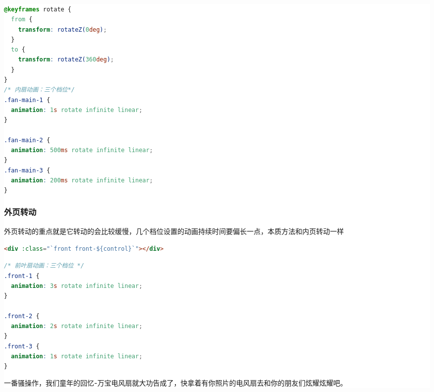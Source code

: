 ```css
@keyframes rotate {
  from {
    transform: rotateZ(0deg);
  }
  to {
    transform: rotateZ(360deg);
  }
}
/* 内扇动画：三个档位*/
.fan-main-1 {
  animation: 1s rotate infinite linear;
}

.fan-main-2 {
  animation: 500ms rotate infinite linear;
}
.fan-main-3 {
  animation: 200ms rotate infinite linear;
}
```

### 外页转动

外页转动的重点就是它转动的会比较缓慢，几个档位设置的动画持续时间要偏长一点，本质方法和内页转动一样

```html
<div :class="`front front-${control}`"></div>
```

```css
/* 前叶扇动画：三个档位 */
.front-1 {
  animation: 3s rotate infinite linear;
}

.front-2 {
  animation: 2s rotate infinite linear;
}
.front-3 {
  animation: 1s rotate infinite linear;
}
```

一番骚操作，我们童年的回忆-万宝电风扇就大功告成了，快拿着有你照片的电风扇去和你的朋友们炫耀炫耀吧。
